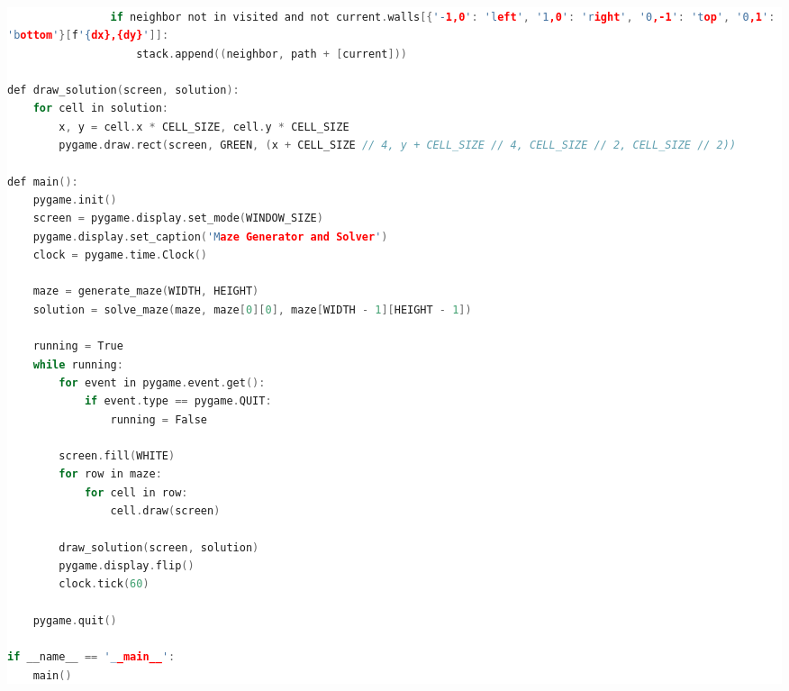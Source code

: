 ```c
                if neighbor not in visited and not current.walls[{'-1,0': 'left', '1,0': 'right', '0,-1': 'top', '0,1': 'bottom'}[f'{dx},{dy}']]:
                    stack.append((neighbor, path + [current]))

def draw_solution(screen, solution):
    for cell in solution:
        x, y = cell.x * CELL_SIZE, cell.y * CELL_SIZE
        pygame.draw.rect(screen, GREEN, (x + CELL_SIZE // 4, y + CELL_SIZE // 4, CELL_SIZE // 2, CELL_SIZE // 2))

def main():
    pygame.init()
    screen = pygame.display.set_mode(WINDOW_SIZE)
    pygame.display.set_caption('Maze Generator and Solver')
    clock = pygame.time.Clock()

    maze = generate_maze(WIDTH, HEIGHT)
    solution = solve_maze(maze, maze[0][0], maze[WIDTH - 1][HEIGHT - 1])

    running = True
    while running:
        for event in pygame.event.get():
            if event.type == pygame.QUIT:
                running = False

        screen.fill(WHITE)
        for row in maze:
            for cell in row:
                cell.draw(screen)

        draw_solution(screen, solution)
        pygame.display.flip()
        clock.tick(60)

    pygame.quit()

if __name__ == '__main__':
    main()
```
 

 



